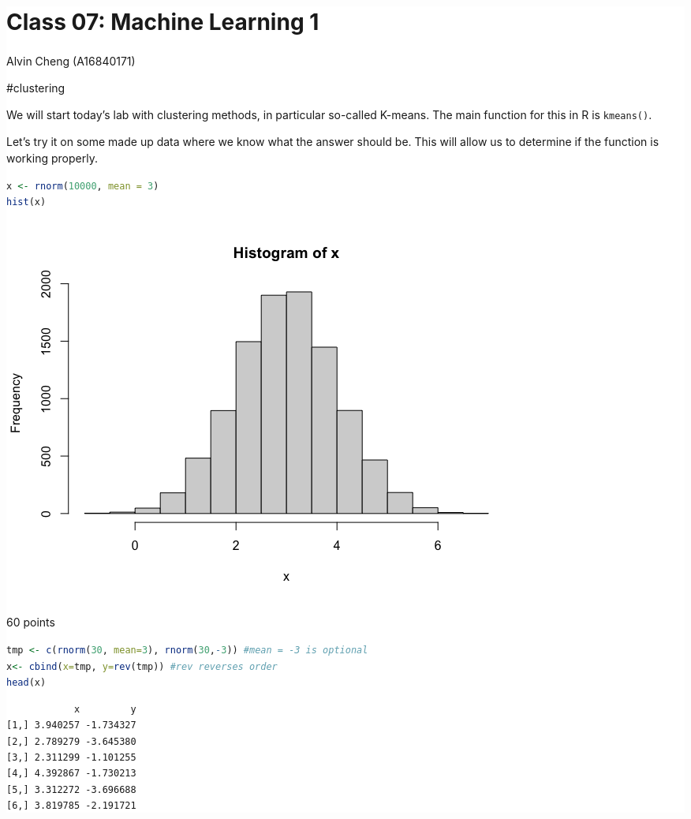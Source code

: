# Class 07: Machine Learning 1
Alvin Cheng (A16840171)

\#clustering

We will start today’s lab with clustering methods, in particular
so-called K-means. The main function for this in R is `kmeans()`.

Let’s try it on some made up data where we know what the answer should
be. This will allow us to determine if the function is working properly.

``` r
x <- rnorm(10000, mean = 3)
hist(x)
```

![](Class07_files/figure-commonmark/unnamed-chunk-1-1.png)

60 points

``` r
tmp <- c(rnorm(30, mean=3), rnorm(30,-3)) #mean = -3 is optional
x<- cbind(x=tmp, y=rev(tmp)) #rev reverses order 
head(x)
```

                x         y
    [1,] 3.940257 -1.734327
    [2,] 2.789279 -3.645380
    [3,] 2.311299 -1.101255
    [4,] 4.392867 -1.730213
    [5,] 3.312272 -3.696688
    [6,] 3.819785 -2.191721
